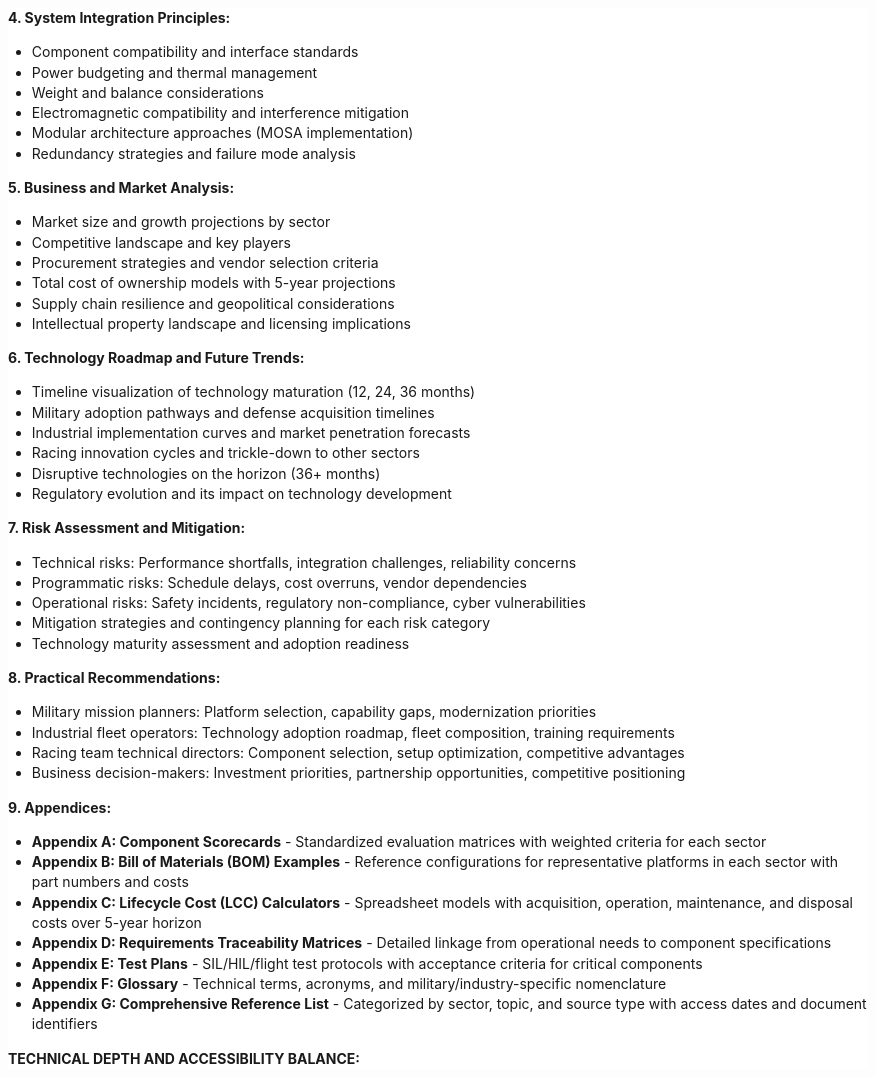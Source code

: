 **4. System Integration Principles:**
- Component compatibility and interface standards
- Power budgeting and thermal management
- Weight and balance considerations
- Electromagnetic compatibility and interference mitigation
- Modular architecture approaches (MOSA implementation)
- Redundancy strategies and failure mode analysis

**5. Business and Market Analysis:**
- Market size and growth projections by sector
- Competitive landscape and key players
- Procurement strategies and vendor selection criteria
- Total cost of ownership models with 5-year projections
- Supply chain resilience and geopolitical considerations
- Intellectual property landscape and licensing implications

**6. Technology Roadmap and Future Trends:**
- Timeline visualization of technology maturation (12, 24, 36 months)
- Military adoption pathways and defense acquisition timelines
- Industrial implementation curves and market penetration forecasts
- Racing innovation cycles and trickle-down to other sectors
- Disruptive technologies on the horizon (36+ months)
- Regulatory evolution and its impact on technology development

**7. Risk Assessment and Mitigation:**
- Technical risks: Performance shortfalls, integration challenges, reliability concerns
- Programmatic risks: Schedule delays, cost overruns, vendor dependencies
- Operational risks: Safety incidents, regulatory non-compliance, cyber vulnerabilities
- Mitigation strategies and contingency planning for each risk category
- Technology maturity assessment and adoption readiness

**8. Practical Recommendations:**
- Military mission planners: Platform selection, capability gaps, modernization priorities
- Industrial fleet operators: Technology adoption roadmap, fleet composition, training requirements
- Racing team technical directors: Component selection, setup optimization, competitive advantages
- Business decision-makers: Investment priorities, partnership opportunities, competitive positioning

**9. Appendices:**
- **Appendix A: Component Scorecards** - Standardized evaluation matrices with weighted criteria for each sector
- **Appendix B: Bill of Materials (BOM) Examples** - Reference configurations for representative platforms in each sector with part numbers and costs
- **Appendix C: Lifecycle Cost (LCC) Calculators** - Spreadsheet models with acquisition, operation, maintenance, and disposal costs over 5-year horizon
- **Appendix D: Requirements Traceability Matrices** - Detailed linkage from operational needs to component specifications
- **Appendix E: Test Plans** - SIL/HIL/flight test protocols with acceptance criteria for critical components
- **Appendix F: Glossary** - Technical terms, acronyms, and military/industry-specific nomenclature
- **Appendix G: Comprehensive Reference List** - Categorized by sector, topic, and source type with access dates and document identifiers

**TECHNICAL DEPTH AND ACCESSIBILITY BALANCE:**
